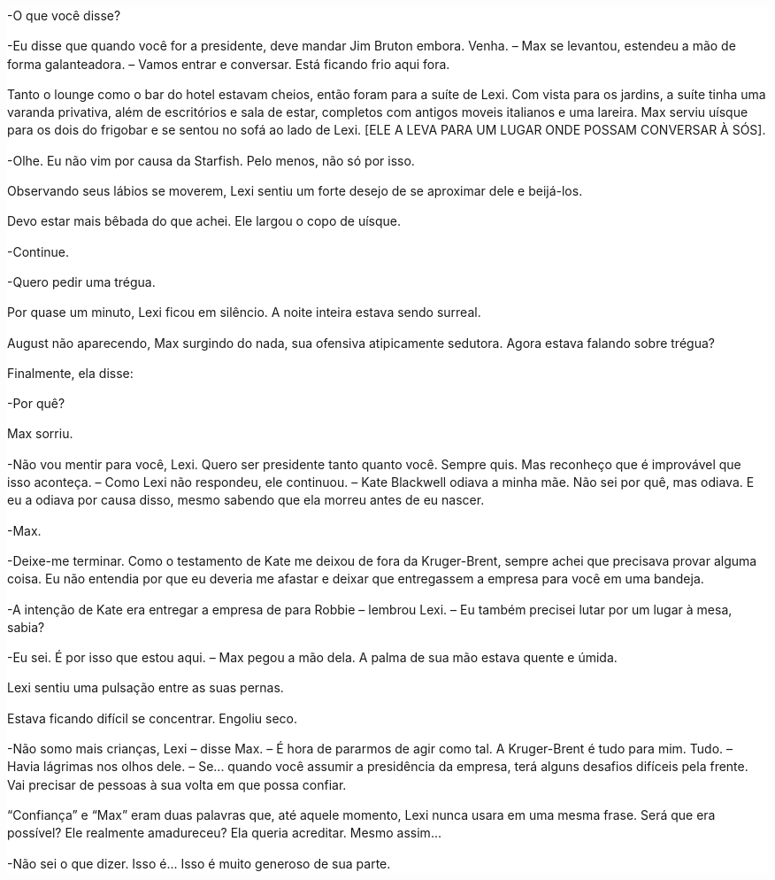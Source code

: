 -O que você disse?

-Eu disse que quando você for a presidente, deve mandar Jim Bruton embora. Venha. – Max se levantou, estendeu a mão de forma galanteadora. – Vamos entrar e conversar. Está ficando frio aqui fora.

Tanto o lounge como o bar do hotel estavam cheios, então foram para a suíte de Lexi. Com vista para os jardins, a suíte tinha uma varanda privativa, além de escritórios e sala de estar, completos com antigos moveis italianos e uma lareira. Max serviu uísque para os dois do frigobar e se sentou no sofá ao lado de Lexi. [ELE A LEVA PARA UM LUGAR ONDE POSSAM CONVERSAR À SÓS].

-Olhe. Eu não vim por causa da Starfish. Pelo menos, não só por isso.

Observando seus lábios se moverem, Lexi sentiu um forte desejo de se aproximar dele e beijá-los.

Devo estar mais bêbada do que achei. Ele largou o copo de uísque.

-Continue.

-Quero pedir uma trégua.

Por quase um minuto, Lexi ficou em silêncio. A noite inteira estava sendo surreal.

August não aparecendo, Max surgindo do nada, sua ofensiva atipicamente sedutora. Agora estava falando sobre trégua?

Finalmente, ela disse:

-Por quê?

Max sorriu.

-Não vou mentir para você, Lexi. Quero ser presidente tanto quanto você. Sempre quis. Mas reconheço que é improvável que isso aconteça. – Como Lexi não respondeu, ele continuou. – Kate Blackwell odiava a minha mãe. Não sei por quê, mas odiava. E eu a odiava por causa disso, mesmo sabendo que ela morreu antes de eu nascer.

-Max.

-Deixe-me terminar. Como o testamento de Kate me deixou de fora da Kruger-Brent, sempre achei que precisava provar alguma coisa. Eu não entendia por que eu deveria me afastar e deixar que entregassem a empresa para você em uma bandeja.

-A intenção de Kate era entregar a empresa de para Robbie – lembrou Lexi. – Eu também precisei lutar por um lugar à mesa, sabia?

-Eu sei. É por isso que estou aqui. – Max pegou a mão dela. A palma de sua mão estava quente e úmida.

Lexi sentiu uma pulsação entre as suas pernas.

Estava ficando difícil se concentrar. Engoliu seco.

-Não somo mais crianças, Lexi – disse Max. – É hora de pararmos de agir como tal. A Kruger-Brent é tudo para mim. Tudo. – Havia lágrimas nos olhos dele. – Se... quando você assumir a presidência da empresa, terá alguns desafios difíceis pela frente. Vai precisar de pessoas à sua volta em que possa confiar.

“Confiança” e “Max” eram duas palavras que, até aquele momento, Lexi nunca usara em uma mesma frase. Será que era possível? Ele realmente amadureceu? Ela queria acreditar. Mesmo assim...

-Não sei o que dizer. Isso é... Isso é muito generoso de sua parte.
